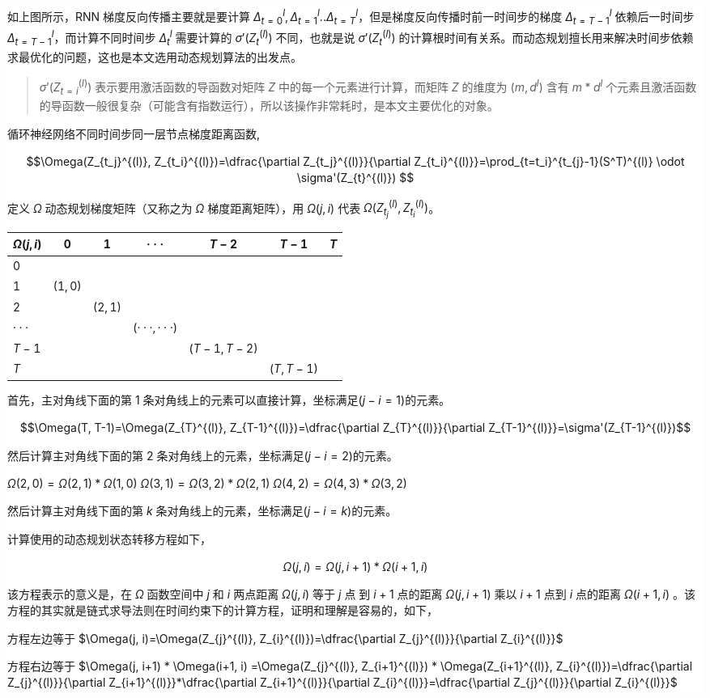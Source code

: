 如上图所示，RNN 梯度反向传播主要就是要计算 $\Delta^l_{t=0},\Delta^l_{t=1}..\Delta^l_{t=T}$，但是梯度反向传播时前一时间步的梯度 $\Delta^l_{t=T-1}$ 依赖后一时间步 $\Delta^l_{t=T-1}$，而计算不同时间步 $\Delta^l_{t}$ 需要计算的 $\sigma'(Z_{t}^{(l)})$ 不同，也就是说 $\sigma'(Z_{t}^{(l)})$ 的计算根时间有关系。而动态规划擅长用来解决时间步依赖求最优化的问题，这也是本文选用动态规划算法的出发点。

> $\sigma'(Z_{t=i}^{(l)})$ 表示要用激活函数的导函数对矩阵 $Z$ 中的每一个元素进行计算，而矩阵 $Z$ 的维度为 $(m, d^l)$ 含有 $m * d^l$ 个元素且激活函数的导函数一般很复杂（可能含有指数运行），所以该操作非常耗时，是本文主要优化的对象。

循环神经网络不同时间步同一层节点梯度距离函数,

$$\Omega(Z_{t_j}^{(l)}, Z_{t_i}^{(l)})=\dfrac{\partial Z_{t_j}^{(l)}}{\partial Z_{t_i}^{(l)}}=\prod_{t=t_i}^{t_{j}-1}(S^T)^{(l)} \odot \sigma'(Z_{t}^{(l)}) $$


定义 $\Omega$ 动态规划梯度矩阵（又称之为 $\Omega$ 梯度距离矩阵），用 $\Omega(j, i)$ 代表 $\Omega(Z_{t_j}^{(l)}, Z_{t_i}^{(l)})$。

|$\Omega(j, i)$|$0$|$1$|$···$|$T-2$|$T-1$|$T$|
|-|-|-|-|-|-|-|
|$0$|||||||
|$1$|$(1,0)$|||||
|$2$||$(2, 1)$|
|$···$|||$(···, ···)$|||
|$T-1$||||$(T-1, T-2)$|
|$T$|||||$(T, T-1)$|

首先，主对角线下面的第 $1$ 条对角线上的元素可以直接计算，坐标满足$(j-i=1)$的元素。

$$\Omega(T, T-1)=\Omega(Z_{T}^{(l)}, Z_{T-1}^{(l)})=\dfrac{\partial Z_{T}^{(l)}}{\partial Z_{T-1}^{(l)}}=\sigma'(Z_{T-1}^{(l)})$$

然后计算主对角线下面的第 $2$ 条对角线上的元素，坐标满足$(j-i=2)$的元素。

$\Omega(2, 0)=\Omega(2, 1) * \Omega(1, 0)$
$\Omega(3, 1)=\Omega(3, 2) * \Omega(2, 1)$
$\Omega(4, 2)=\Omega(4, 3) * \Omega(3, 2)$

然后计算主对角线下面的第 $k$ 条对角线上的元素，坐标满足$(j-i=k)$的元素。

计算使用的动态规划状态转移方程如下，

$$\Omega(j, i)=\Omega(j, i+1) * \Omega(i+1, i)$$

该方程表示的意义是，在 $\Omega$ 函数空间中 $j$ 和 $i$ 两点距离 $\Omega(j, i)$ 等于 $j$ 点
到 $i+1$ 点的距离 $\Omega(j, i+1)$ 乘以 $i+1$ 点到 $i$ 点的距离 $\Omega(i+1, i)$ 。该方程的其实就是链式求导法则在时间约束下的计算方程，证明和理解是容易的，如下，

方程左边等于 $\Omega(j, i)=\Omega(Z_{j}^{(l)}, Z_{i}^{(l)})=\dfrac{\partial Z_{j}^{(l)}}{\partial Z_{i}^{(l)}}$

方程右边等于 $\Omega(j, i+1) * \Omega(i+1, i) =\Omega(Z_{j}^{(l)}, Z_{i+1}^{(l)}) * \Omega(Z_{i+1}^{(l)}, Z_{i}^{(l)})=\dfrac{\partial Z_{j}^{(l)}}{\partial Z_{i+1}^{(l)}}*\dfrac{\partial Z_{i+1}^{(l)}}{\partial Z_{i}^{(l)}}=\dfrac{\partial Z_{j}^{(l)}}{\partial Z_{i}^{(l)}}$
